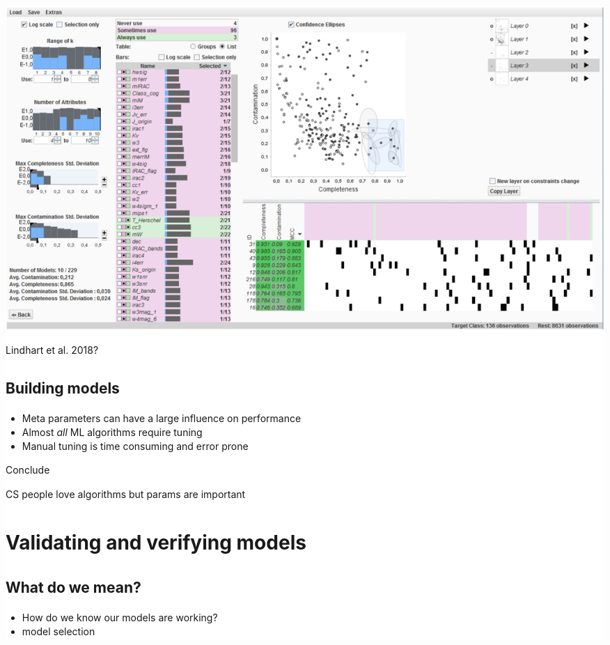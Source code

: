 ![](images/lindhart.png)

Lindhart et al. 2018?

## Building models

* Meta parameters can have a large influence on performance
* Almost *all* ML algorithms require tuning
* Manual tuning is time consuming and error prone

<aside class="notes">
Conclude

CS people love algorithms but params are important
</aside>

# Validating and verifying models

## What do we mean?

* How do we know our models are working?
* model selection
